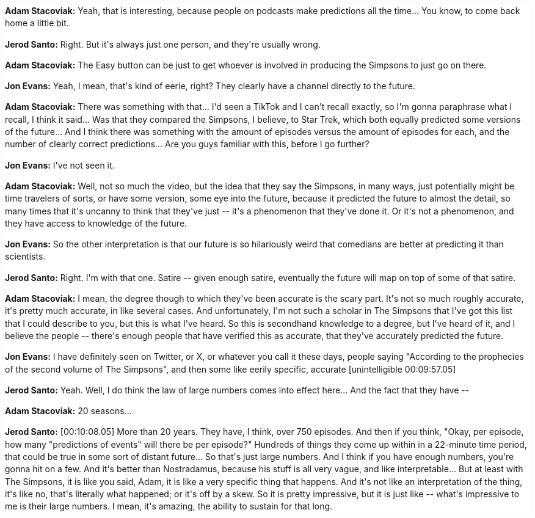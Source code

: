 **Adam Stacoviak:** Yeah, that is interesting, because people on podcasts make predictions all the time... You know, to come back home a little bit.

**Jerod Santo:** Right. But it's always just one person, and they're usually wrong.

**Adam Stacoviak:** The Easy button can be just to get whoever is involved in producing the Simpsons to just go on there.

**Jon Evans:** Yeah, I mean, that's kind of eerie, right? They clearly have a channel directly to the future.

**Adam Stacoviak:** There was something with that... I'd seen a TikTok and I can't recall exactly, so I'm gonna paraphrase what I recall, I think it said... Was that they compared the Simpsons, I believe, to Star Trek, which both equally predicted some versions of the future... And I think there was something with the amount of episodes versus the amount of episodes for each, and the number of clearly correct predictions... Are you guys familiar with this, before I go further?

**Jon Evans:** I've not seen it.

**Adam Stacoviak:** Well, not so much the video, but the idea that they say the Simpsons, in many ways, just potentially might be time travelers of sorts, or have some version, some eye into the future, because it predicted the future to almost the detail, so many times that it's uncanny to think that they've just -- it's a phenomenon that they've done it. Or it's not a phenomenon, and they have access to knowledge of the future.

**Jon Evans:** So the other interpretation is that our future is so hilariously weird that comedians are better at predicting it than scientists.

**Jerod Santo:** Right. I'm with that one. Satire -- given enough satire, eventually the future will map on top of some of that satire.

**Adam Stacoviak:** I mean, the degree though to which they've been accurate is the scary part. It's not so much roughly accurate, it's pretty much accurate, in like several cases. And unfortunately, I'm not such a scholar in The Simpsons that I've got this list that I could describe to you, but this is what I've heard. So this is secondhand knowledge to a degree, but I've heard of it, and I believe the people -- there's enough people that have verified this as accurate, that they've accurately predicted the future.

**Jon Evans:** I have definitely seen on Twitter, or X, or whatever you call it these days, people saying "According to the prophecies of the second volume of The Simpsons", and then some like eerily specific, accurate \[unintelligible 00:09:57.05\]

**Jerod Santo:** Yeah. Well, I do think the law of large numbers comes into effect here... And the fact that they have --

**Adam Stacoviak:** 20 seasons...

**Jerod Santo:** \[00:10:08.05\] More than 20 years. They have, I think, over 750 episodes. And then if you think, "Okay, per episode, how many "predictions of events" will there be per episode?" Hundreds of things they come up within in a 22-minute time period, that could be true in some sort of distant future... So that's just large numbers. And I think if you have enough numbers, you're gonna hit on a few. And it's better than Nostradamus, because his stuff is all very vague, and like interpretable... But at least with The Simpsons, it is like you said, Adam, it is like a very specific thing that happens. And it's not like an interpretation of the thing, it's like no, that's literally what happened; or it's off by a skew. So it is pretty impressive, but it is just like -- what's impressive to me is their large numbers. I mean, it's amazing, the ability to sustain for that long.
